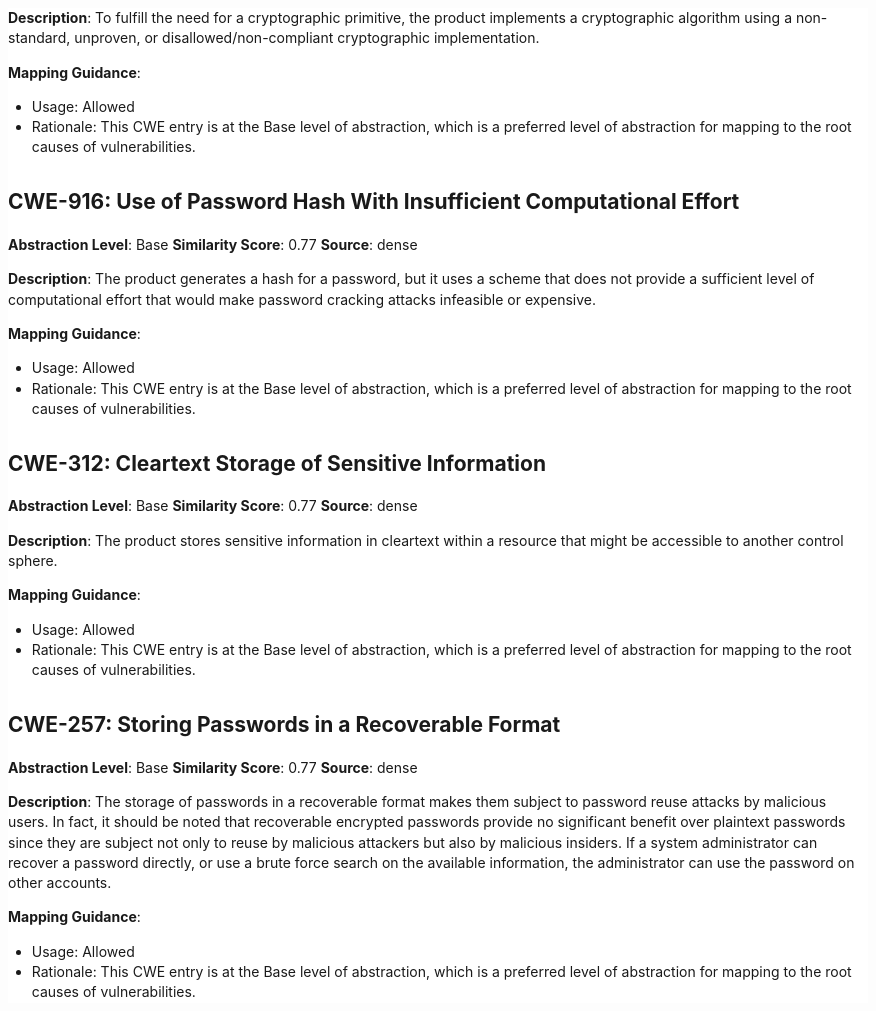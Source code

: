 **Description**:
To fulfill the need for a cryptographic primitive, the product implements a cryptographic algorithm using a non-standard, unproven, or disallowed/non-compliant cryptographic implementation.

**Mapping Guidance**:
- Usage: Allowed
- Rationale: This CWE entry is at the Base level of abstraction, which is a preferred level of abstraction for mapping to the root causes of vulnerabilities.

## CWE-916: Use of Password Hash With Insufficient Computational Effort
**Abstraction Level**: Base
**Similarity Score**: 0.77
**Source**: dense

**Description**:
The product generates a hash for a password, but it uses a scheme that does not provide a sufficient level of computational effort that would make password cracking attacks infeasible or expensive.

**Mapping Guidance**:
- Usage: Allowed
- Rationale: This CWE entry is at the Base level of abstraction, which is a preferred level of abstraction for mapping to the root causes of vulnerabilities.

## CWE-312: Cleartext Storage of Sensitive Information
**Abstraction Level**: Base
**Similarity Score**: 0.77
**Source**: dense

**Description**:
The product stores sensitive information in cleartext within a resource that might be accessible to another control sphere.

**Mapping Guidance**:
- Usage: Allowed
- Rationale: This CWE entry is at the Base level of abstraction, which is a preferred level of abstraction for mapping to the root causes of vulnerabilities.

## CWE-257: Storing Passwords in a Recoverable Format
**Abstraction Level**: Base
**Similarity Score**: 0.77
**Source**: dense

**Description**:
The storage of passwords in a recoverable format makes them subject to password reuse attacks by malicious users. In fact, it should be noted that recoverable encrypted passwords provide no significant benefit over plaintext passwords since they are subject not only to reuse by malicious attackers but also by malicious insiders. If a system administrator can recover a password directly, or use a brute force search on the available information, the administrator can use the password on other accounts.

**Mapping Guidance**:
- Usage: Allowed
- Rationale: This CWE entry is at the Base level of abstraction, which is a preferred level of abstraction for mapping to the root causes of vulnerabilities.
